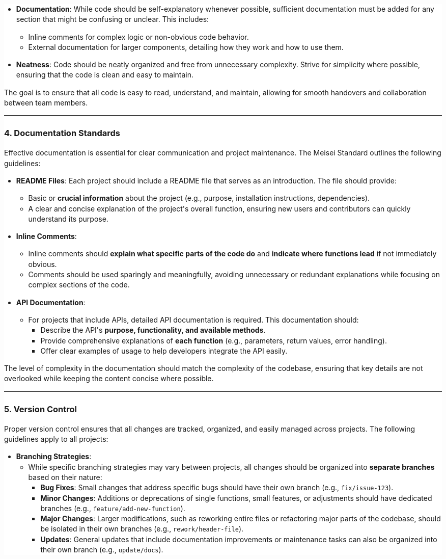 - **Documentation**: While code should be self-explanatory whenever possible, sufficient documentation must be added for any section that might be confusing or unclear. This includes:
  - Inline comments for complex logic or non-obvious code behavior.
  - External documentation for larger components, detailing how they work and how to use them.
  
- **Neatness**: Code should be neatly organized and free from unnecessary complexity. Strive for simplicity where possible, ensuring that the code is clean and easy to maintain.

The goal is to ensure that all code is easy to read, understand, and maintain, allowing for smooth handovers and collaboration between team members.

---

### 4. **Documentation Standards**

Effective documentation is essential for clear communication and project maintenance. The Meisei Standard outlines the following guidelines:

- **README Files**: Each project should include a README file that serves as an introduction. The file should provide:
  - Basic or **crucial information** about the project (e.g., purpose, installation instructions, dependencies).
  - A clear and concise explanation of the project's overall function, ensuring new users and contributors can quickly understand its purpose.

- **Inline Comments**: 
  - Inline comments should **explain what specific parts of the code do** and **indicate where functions lead** if not immediately obvious.
  - Comments should be used sparingly and meaningfully, avoiding unnecessary or redundant explanations while focusing on complex sections of the code.

- **API Documentation**: 
  - For projects that include APIs, detailed API documentation is required. This documentation should:
    - Describe the API's **purpose, functionality, and available methods**.
    - Provide comprehensive explanations of **each function** (e.g., parameters, return values, error handling).
    - Offer clear examples of usage to help developers integrate the API easily.

The level of complexity in the documentation should match the complexity of the codebase, ensuring that key details are not overlooked while keeping the content concise where possible.

---

### 5. **Version Control**

Proper version control ensures that all changes are tracked, organized, and easily managed across projects. The following guidelines apply to all projects:

- **Branching Strategies**:
  - While specific branching strategies may vary between projects, all changes should be organized into **separate branches** based on their nature:
    - **Bug Fixes**: Small changes that address specific bugs should have their own branch (e.g., `fix/issue-123`).
    - **Minor Changes**: Additions or deprecations of single functions, small features, or adjustments should have dedicated branches (e.g., `feature/add-new-function`).
    - **Major Changes**: Larger modifications, such as reworking entire files or refactoring major parts of the codebase, should be isolated in their own branches (e.g., `rework/header-file`).
    - **Updates**: General updates that include documentation improvements or maintenance tasks can also be organized into their own branch (e.g., `update/docs`).
  